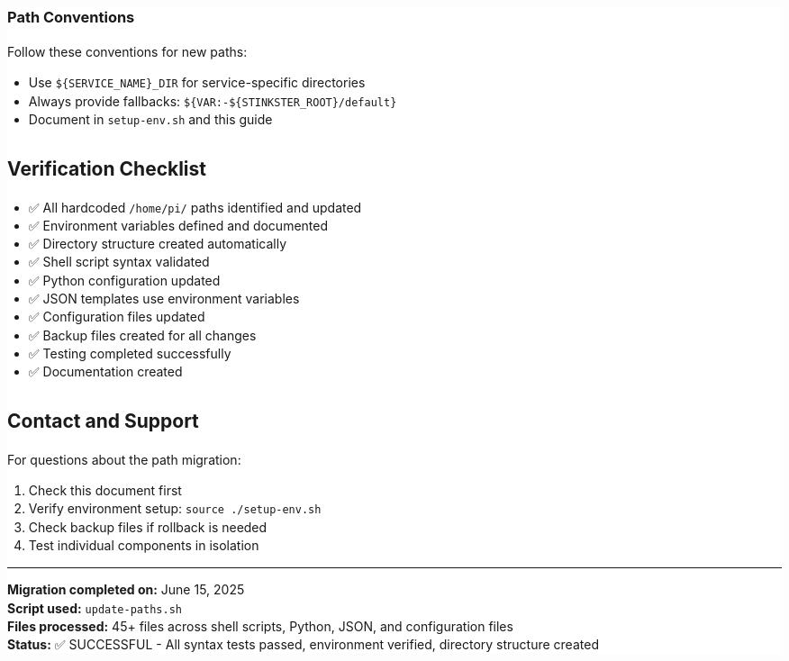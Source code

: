 ### Path Conventions
Follow these conventions for new paths:
- Use `${SERVICE_NAME}_DIR` for service-specific directories
- Always provide fallbacks: `${VAR:-${STINKSTER_ROOT}/default}`
- Document in `setup-env.sh` and this guide

## Verification Checklist

- ✅ All hardcoded `/home/pi/` paths identified and updated
- ✅ Environment variables defined and documented
- ✅ Directory structure created automatically
- ✅ Shell script syntax validated
- ✅ Python configuration updated
- ✅ JSON templates use environment variables
- ✅ Configuration files updated
- ✅ Backup files created for all changes
- ✅ Testing completed successfully
- ✅ Documentation created

## Contact and Support

For questions about the path migration:
1. Check this document first
2. Verify environment setup: `source ./setup-env.sh`
3. Check backup files if rollback is needed
4. Test individual components in isolation

---

**Migration completed on:** June 15, 2025  
**Script used:** `update-paths.sh`  
**Files processed:** 45+ files across shell scripts, Python, JSON, and configuration files  
**Status:** ✅ SUCCESSFUL - All syntax tests passed, environment verified, directory structure created
